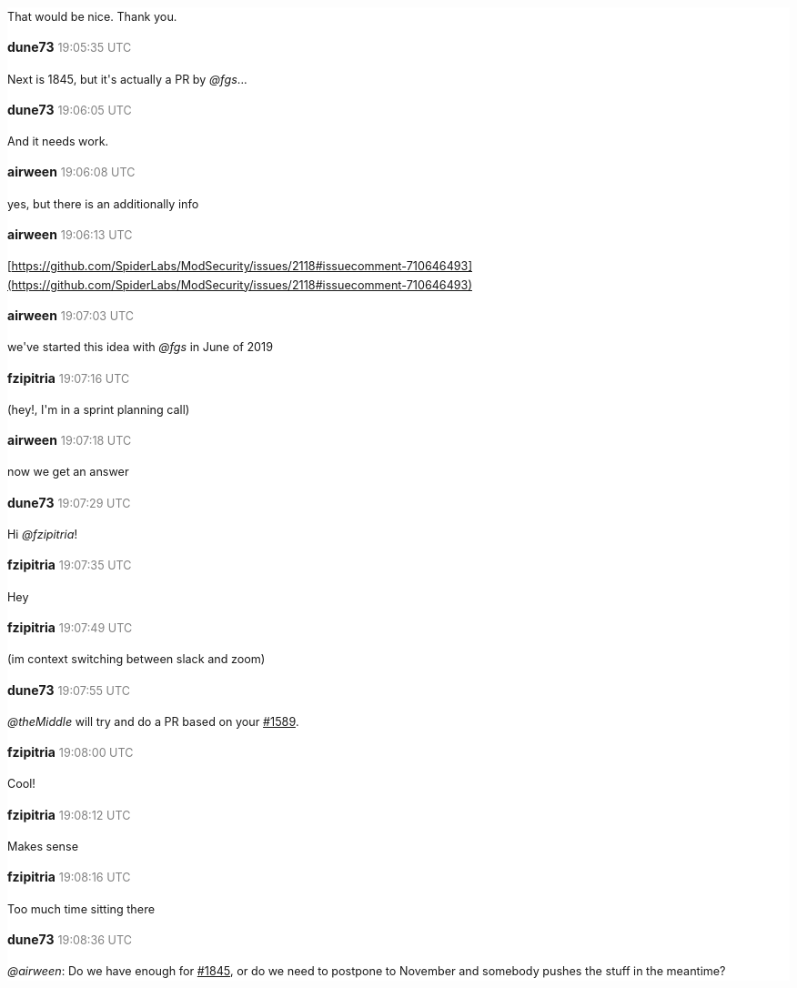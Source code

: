 <span style="font-size: 90%;">That would be nice. Thank you.</span>

**dune73** <span style="color: grey; font-size: 90%;">19:05:35 UTC</span>

<span style="font-size: 90%;">Next is 1845, but it's actually a PR by _@fgs_...</span>

**dune73** <span style="color: grey; font-size: 90%;">19:06:05 UTC</span>

<span style="font-size: 90%;">And it needs work.</span>

**airween** <span style="color: grey; font-size: 90%;">19:06:08 UTC</span>

<span style="font-size: 90%;">yes, but there is an additionally info</span>

**airween** <span style="color: grey; font-size: 90%;">19:06:13 UTC</span>

<span style="font-size: 90%;">[https://github.com/SpiderLabs/ModSecurity/issues/2118#issuecomment-710646493](https://github.com/SpiderLabs/ModSecurity/issues/2118#issuecomment-710646493)</span>

**airween** <span style="color: grey; font-size: 90%;">19:07:03 UTC</span>

<span style="font-size: 90%;">we've started this idea with _@fgs_ in June of 2019</span>

**fzipitria** <span style="color: grey; font-size: 90%;">19:07:16 UTC</span>

<span style="font-size: 90%;">(hey!, I'm in a sprint planning call)</span>

**airween** <span style="color: grey; font-size: 90%;">19:07:18 UTC</span>

<span style="font-size: 90%;">now we get an answer</span>

**dune73** <span style="color: grey; font-size: 90%;">19:07:29 UTC</span>

<span style="font-size: 90%;">Hi _@fzipitria_!</span>

**fzipitria** <span style="color: grey; font-size: 90%;">19:07:35 UTC</span>

<span style="font-size: 90%;">Hey</span>

**fzipitria** <span style="color: grey; font-size: 90%;">19:07:49 UTC</span>

<span style="font-size: 90%;">(im context switching between slack and zoom)</span>

**dune73** <span style="color: grey; font-size: 90%;">19:07:55 UTC</span>

<span style="font-size: 90%;">_@theMiddle_ will try and do a PR based on your [#1589](https://github.com/coreruleset/coreruleset/issues/#1589).</span>

**fzipitria** <span style="color: grey; font-size: 90%;">19:08:00 UTC</span>

<span style="font-size: 90%;">Cool!</span>

**fzipitria** <span style="color: grey; font-size: 90%;">19:08:12 UTC</span>

<span style="font-size: 90%;">Makes sense</span>

**fzipitria** <span style="color: grey; font-size: 90%;">19:08:16 UTC</span>

<span style="font-size: 90%;">Too much time sitting there</span>

**dune73** <span style="color: grey; font-size: 90%;">19:08:36 UTC</span>

<span style="font-size: 90%;">_@airween_: Do we have enough for [#1845](https://github.com/coreruleset/coreruleset/issues/#1845), or do we need to postpone to November and somebody pushes the stuff in the meantime?</span>
